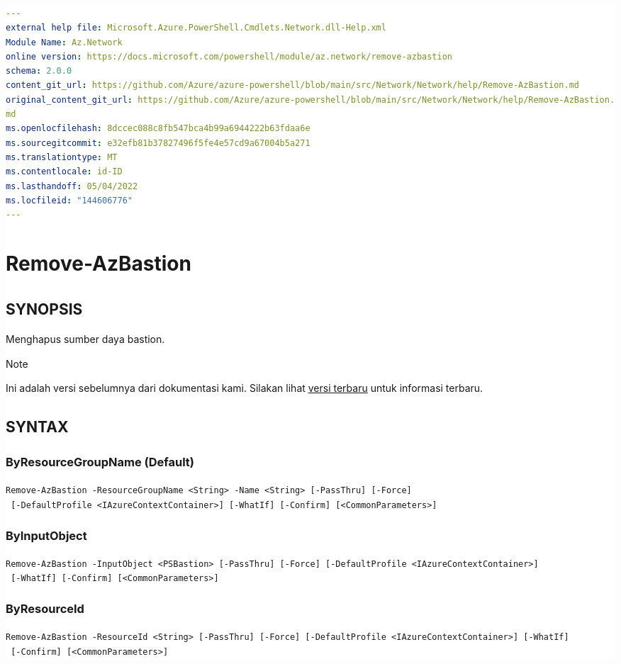 ```yaml
---
external help file: Microsoft.Azure.PowerShell.Cmdlets.Network.dll-Help.xml
Module Name: Az.Network
online version: https://docs.microsoft.com/powershell/module/az.network/remove-azbastion
schema: 2.0.0
content_git_url: https://github.com/Azure/azure-powershell/blob/main/src/Network/Network/help/Remove-AzBastion.md
original_content_git_url: https://github.com/Azure/azure-powershell/blob/main/src/Network/Network/help/Remove-AzBastion.md
ms.openlocfilehash: 8dccec088c8fb547bca4b99a6944222b63fdaa6e
ms.sourcegitcommit: e32efb81b37827496f5fe4e57cd9a67004b5a271
ms.translationtype: MT
ms.contentlocale: id-ID
ms.lasthandoff: 05/04/2022
ms.locfileid: "144606776"
---
```

# Remove-AzBastion

## SYNOPSIS
Menghapus sumber daya bastion.

> [!NOTE]
>Ini adalah versi sebelumnya dari dokumentasi kami. Silakan lihat [versi terbaru](/powershell/module/az.network/remove-azbastion) untuk informasi terbaru.

## SYNTAX

### ByResourceGroupName (Default)
```
Remove-AzBastion -ResourceGroupName <String> -Name <String> [-PassThru] [-Force]
 [-DefaultProfile <IAzureContextContainer>] [-WhatIf] [-Confirm] [<CommonParameters>]
```

### ByInputObject
```
Remove-AzBastion -InputObject <PSBastion> [-PassThru] [-Force] [-DefaultProfile <IAzureContextContainer>]
 [-WhatIf] [-Confirm] [<CommonParameters>]
```

### ByResourceId
```
Remove-AzBastion -ResourceId <String> [-PassThru] [-Force] [-DefaultProfile <IAzureContextContainer>] [-WhatIf]
 [-Confirm] [<CommonParameters>]
```
